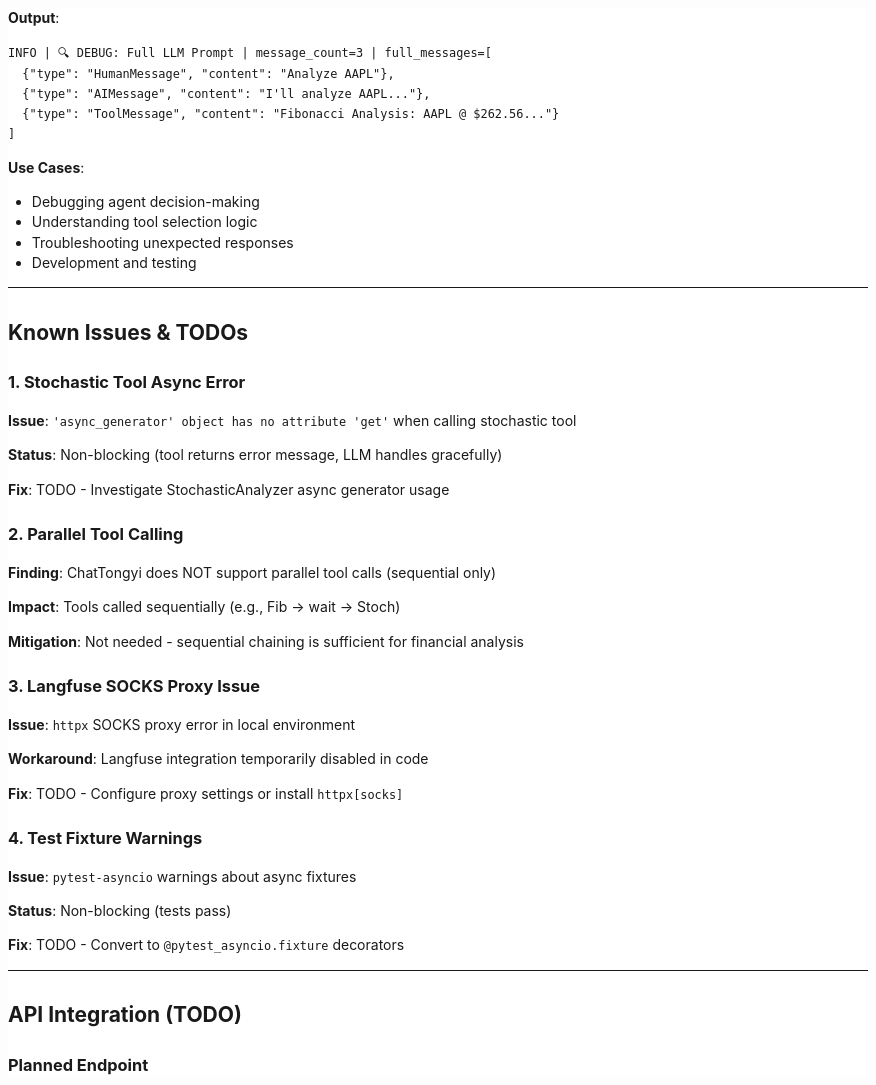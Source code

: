 **Output**:
```
INFO | 🔍 DEBUG: Full LLM Prompt | message_count=3 | full_messages=[
  {"type": "HumanMessage", "content": "Analyze AAPL"},
  {"type": "AIMessage", "content": "I'll analyze AAPL..."},
  {"type": "ToolMessage", "content": "Fibonacci Analysis: AAPL @ $262.56..."}
]
```

**Use Cases**:
- Debugging agent decision-making
- Understanding tool selection logic
- Troubleshooting unexpected responses
- Development and testing

---

## Known Issues & TODOs

### 1. Stochastic Tool Async Error

**Issue**: `'async_generator' object has no attribute 'get'` when calling stochastic tool

**Status**: Non-blocking (tool returns error message, LLM handles gracefully)

**Fix**: TODO - Investigate StochasticAnalyzer async generator usage

### 2. Parallel Tool Calling

**Finding**: ChatTongyi does NOT support parallel tool calls (sequential only)

**Impact**: Tools called sequentially (e.g., Fib → wait → Stoch)

**Mitigation**: Not needed - sequential chaining is sufficient for financial analysis

### 3. Langfuse SOCKS Proxy Issue

**Issue**: `httpx` SOCKS proxy error in local environment

**Workaround**: Langfuse integration temporarily disabled in code

**Fix**: TODO - Configure proxy settings or install `httpx[socks]`

### 4. Test Fixture Warnings

**Issue**: `pytest-asyncio` warnings about async fixtures

**Status**: Non-blocking (tests pass)

**Fix**: TODO - Convert to `@pytest_asyncio.fixture` decorators

---

## API Integration (TODO)

### Planned Endpoint
